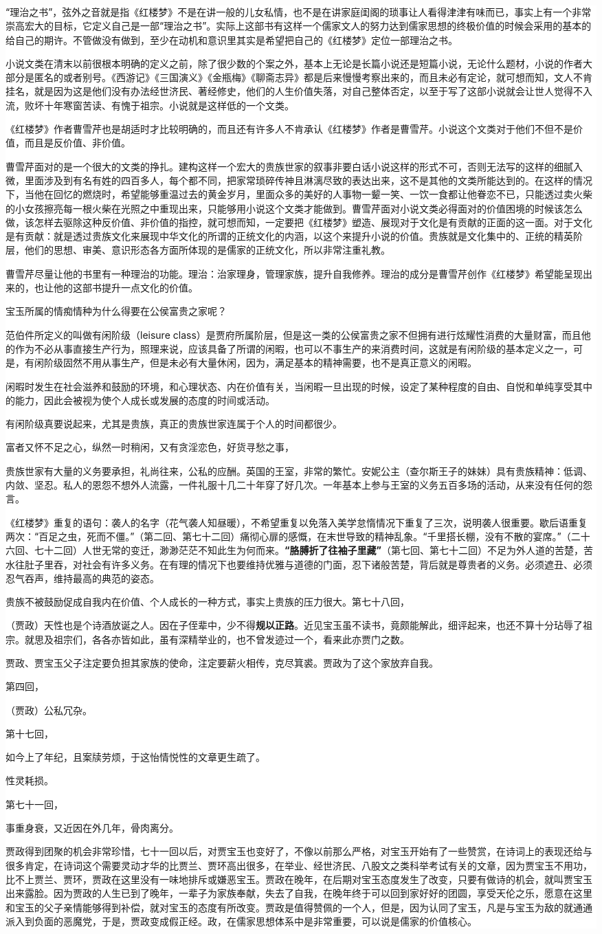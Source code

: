 “理治之书”，弦外之音就是指《红楼梦》不是在讲一般的儿女私情，也不是在讲家庭闺阁的琐事让人看得津津有味而已，事实上有一个非常崇高宏大的目标，它定义自己是一部“理治之书”。实际上这部书有这样一个儒家文人的努力达到儒家思想的终极价值的时候会采用的基本的给自己的期许。不管做没有做到，至少在动机和意识里其实是希望把自己的《红楼梦》定位一部理治之书。

小说文类在清末以前很根本明确的定义之前，除了很少数的个案之外，基本上无论是长篇小说还是短篇小说，无论什么题材，小说的作者大部分是匿名的或者别号。《西游记》《三国演义》《金瓶梅》《聊斋志异》都是后来慢慢考察出来的，而且未必有定论，就可想而知，文人不肯挂名，就是因为这是他们没有办法经世济民、著经修史，他们的人生价值失落，对自己整体否定，以至于写了这部小说就会让世人觉得不入流，败坏十年寒窗苦读、有愧于祖宗。小说就是这样低的一个文类。

《红楼梦》作者曹雪芹也是胡适时才比较明确的，而且还有许多人不肯承认《红楼梦》作者是曹雪芹。小说这个文类对于他们不但不是价值，而且是反价值、非价值。

曹雪芹面对的是一个很大的文类的挣扎。建构这样一个宏大的贵族世家的叙事非要白话小说这样的形式不可，否则无法写的这样的细腻入微，里面涉及到有名有姓的四百多人，每个都不同，把家常琐碎传神且淋漓尽致的表达出来，这不是其他的文类所能达到的。在这样的情况下，当他在回忆的燃烧时，希望能够重温过去的黄金岁月，里面众多的美好的人事物一颦一笑、一饮一食都让他眷恋不已，只能透过卖火柴的小女孩擦亮每一根火柴在光照之中重现出来，只能够用小说这个文类才能做到。曹雪芹面对小说文类必得面对的价值困境的时候该怎么做，该怎样去驱除这种反价值、非价值的指控，就可想而知，一定要把《红楼梦》塑造、展现对于文化是有贡献的正面的这一面。对于文化是有贡献：就是透过贵族文化来展现中华文化的所谓的正统文化的内涵，以这个来提升小说的价值。贵族就是文化集中的、正统的精英阶层，他们的思想、审美、意识形态各方面所体现的是儒家的正统文化，所以非常注重礼教。

曹雪芹尽量让他的书里有一种理治的功能。理治：治家理身，管理家族，提升自我修养。理治的成分是曹雪芹创作《红楼梦》希望能呈现出来的，也让他的这部书提升一点文化的价值。

宝玉所属的情痴情种为什么得要在公侯富贵之家呢？

范伯件所定义的叫做有闲阶级（leisure class）是贾府所属阶层，但是这一类的公侯富贵之家不但拥有进行炫耀性消费的大量财富，而且他的作为不必从事直接生产行为，照理来说，应该具备了所谓的闲暇，也可以不事生产的来消费时间，这就是有闲阶级的基本定义之一，可是，有闲阶级固然不用从事生产，但是未必有大量休闲，因为，满足基本的精神需要，也不是真正意义的闲暇。

闲暇时发生在社会滋养和鼓励的环境，和心理状态、内在价值有关，当闲暇一旦出现的时候，设定了某种程度的自由、自悦和单纯享受其中的能力，因此会被视为使个人成长或发展的态度的时间或活动。

有闲阶级真要说起来，尤其是贵族，真正的贵族世家连属于个人的时间都很少。

富者又怀不足之心，纵然一时稍闲，又有贪淫恋色，好货寻愁之事，

贵族世家有大量的义务要承担，礼尚往来，公私的应酬。英国的王室，非常的繁忙。安妮公主（查尔斯王子的妹妹）具有贵族精神：低调、内敛、坚忍。私人的恩怨不想外人流露，一件礼服十几二十年穿了好几次。一年基本上参与王室的义务五百多场的活动，从来没有任何的怨言。

《红楼梦》重复的语句：袭人的名字（花气袭人知昼暖），不希望重复以免落入美学怠惰情况下重复了三次，说明袭人很重要。歇后语重复两次：“百足之虫，死而不僵。”（第二回、第七十二回）痛彻心扉的感慨，在末世导致的精神乱象。“千里搭长棚，没有不散的宴席。”（二十六回、七十二回）人世无常的变迁，渺渺茫茫不知此生为何而来。**“胳膊折了往袖子里藏”**（第七回、第七十二回）不足为外人道的苦楚，苦水往肚子里吞，对社会有许多义务。在有理的情况下也要维持优雅与道德的门面，忍下诸般苦楚，背后就是尊贵者的义务。必须遮丑、必须忍气吞声，维持最高的典范的姿态。

贵族不被鼓励促成自我内在价值、个人成长的一种方式，事实上贵族的压力很大。第七十八回，

（贾政）天性也是个诗酒放诞之人。因在子侄辈中，少不得**规以正路**。近见宝玉虽不读书，竟颇能解此，细评起来，也还不算十分玷辱了祖宗。就思及祖宗们，各各亦皆如此，虽有深精举业的，也不曾发迹过一个，看来此亦贾门之数。

贾政、贾宝玉父子注定要负担其家族的使命，注定要薪火相传，克尽箕裘。贾政为了这个家放弃自我。

第四回，

（贾政）公私冗杂。

第十七回，

如今上了年纪，且案牍劳烦，于这怡情悦性的文章更生疏了。

性灵耗损。

第七十一回，

事重身衰，又近因在外几年，骨肉离分。

贾政得到团聚的机会非常珍惜，七十一回以后，对贾宝玉也变好了，不像以前那么严格，对宝玉开始有了一些赞赏，在诗词上的表现还给与很多肯定，在诗词这个需要灵动才华的比贾兰、贾环高出很多，在举业、经世济民、八股文之类科举考试有关的文章，因为贾宝玉不用功，比不上贾兰、贾环，贾政在这里没有一味地排斥或嫌恶宝玉。贾政在晚年，在后期对宝玉态度发生了改变，只要有做诗的机会，就叫贾宝玉出来露脸。因为贾政的人生已到了晚年，一辈子为家族奉献，失去了自我，在晚年终于可以回到家好好的团圆，享受天伦之乐，愿意在这里和宝玉的父子亲情能够得到补偿，就对宝玉的态度有所改变。贾政是值得赞佩的一个人，但是，因为认同了宝玉，凡是与宝玉为敌的就通通派入到负面的恶魔党，于是，贾政变成假正经。政，在儒家思想体系中是非常重要，可以说是儒家的价值核心。
